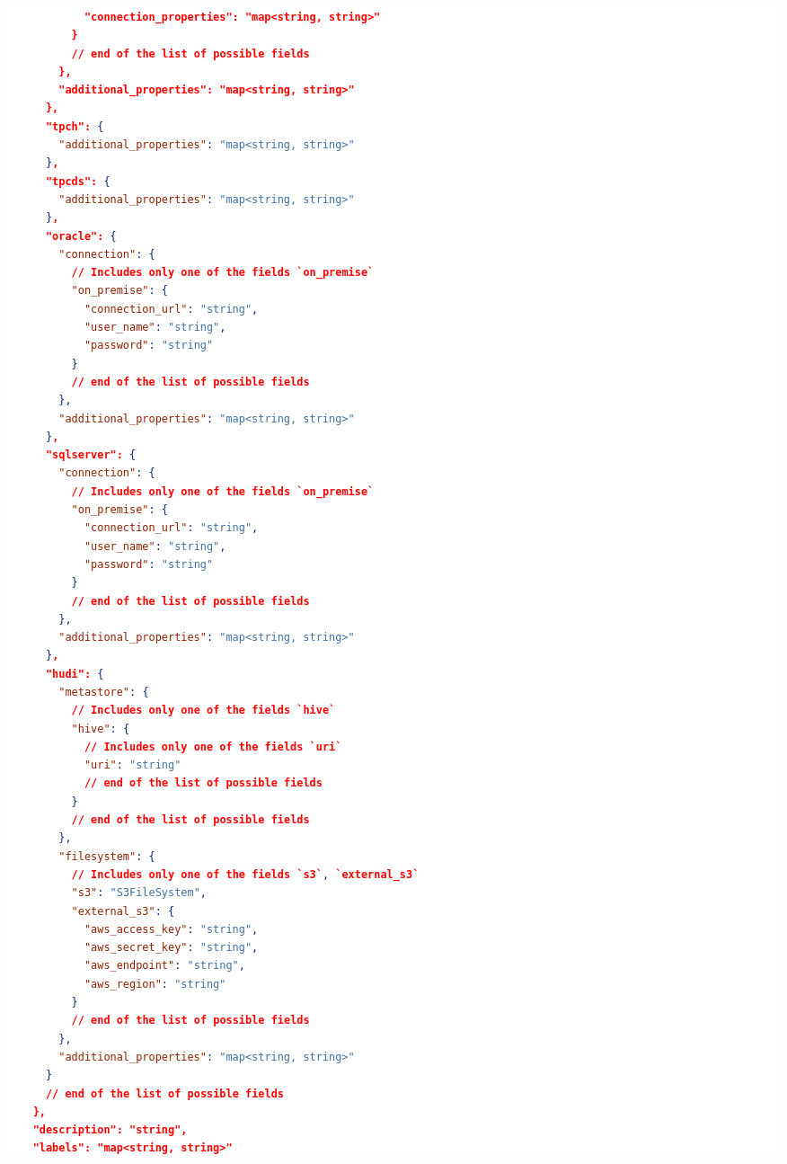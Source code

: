 ```json
            "connection_properties": "map<string, string>"
          }
          // end of the list of possible fields
        },
        "additional_properties": "map<string, string>"
      },
      "tpch": {
        "additional_properties": "map<string, string>"
      },
      "tpcds": {
        "additional_properties": "map<string, string>"
      },
      "oracle": {
        "connection": {
          // Includes only one of the fields `on_premise`
          "on_premise": {
            "connection_url": "string",
            "user_name": "string",
            "password": "string"
          }
          // end of the list of possible fields
        },
        "additional_properties": "map<string, string>"
      },
      "sqlserver": {
        "connection": {
          // Includes only one of the fields `on_premise`
          "on_premise": {
            "connection_url": "string",
            "user_name": "string",
            "password": "string"
          }
          // end of the list of possible fields
        },
        "additional_properties": "map<string, string>"
      },
      "hudi": {
        "metastore": {
          // Includes only one of the fields `hive`
          "hive": {
            // Includes only one of the fields `uri`
            "uri": "string"
            // end of the list of possible fields
          }
          // end of the list of possible fields
        },
        "filesystem": {
          // Includes only one of the fields `s3`, `external_s3`
          "s3": "S3FileSystem",
          "external_s3": {
            "aws_access_key": "string",
            "aws_secret_key": "string",
            "aws_endpoint": "string",
            "aws_region": "string"
          }
          // end of the list of possible fields
        },
        "additional_properties": "map<string, string>"
      }
      // end of the list of possible fields
    },
    "description": "string",
    "labels": "map<string, string>"
```